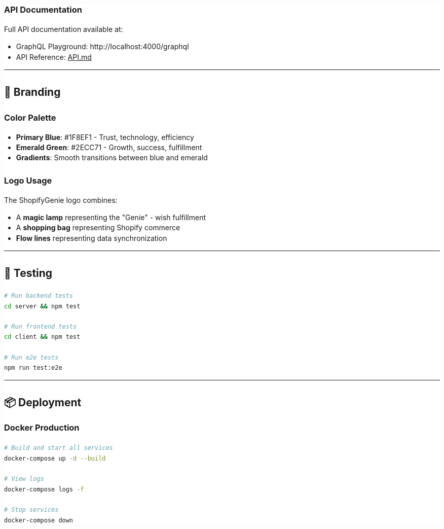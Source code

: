 ### API Documentation

Full API documentation available at:
- GraphQL Playground: http://localhost:4000/graphql
- API Reference: [API.md](./API.md)

---

## 🎨 Branding

### Color Palette

- **Primary Blue**: #1F8EF1 - Trust, technology, efficiency
- **Emerald Green**: #2ECC71 - Growth, success, fulfillment
- **Gradients**: Smooth transitions between blue and emerald

### Logo Usage

The ShopifyGenie logo combines:
- A **magic lamp** representing the "Genie" - wish fulfillment
- A **shopping bag** representing Shopify commerce
- **Flow lines** representing data synchronization

---

## 🧪 Testing

```bash
# Run backend tests
cd server && npm test

# Run frontend tests
cd client && npm test

# Run e2e tests
npm run test:e2e
```

---

## 📦 Deployment

### Docker Production

```bash
# Build and start all services
docker-compose up -d --build

# View logs
docker-compose logs -f

# Stop services
docker-compose down
```

